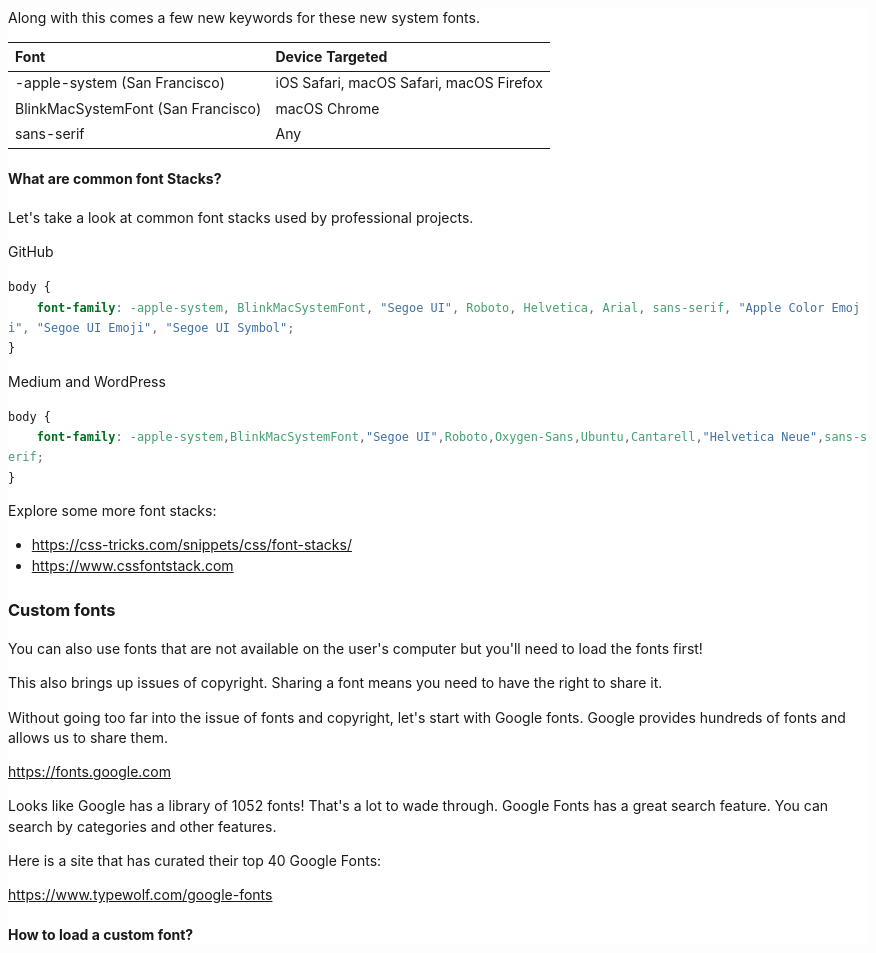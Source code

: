 Along with this comes a few new keywords for these new system fonts. 

| Font | Device Targeted |
|:-----------------------------------|:----------------------------------------|
| -apple-system (San Francisco) | iOS Safari, macOS Safari, macOS Firefox |
| BlinkMacSystemFont (San Francisco) | macOS Chrome |
| sans-serif | Any |

#### What are common font Stacks? 

Let's take a look at common font stacks used by professional projects. 

GitHub

```CSS
body {
	font-family: -apple-system, BlinkMacSystemFont, "Segoe UI", Roboto, Helvetica, Arial, sans-serif, "Apple Color Emoji", "Segoe UI Emoji", "Segoe UI Symbol";
}
```

Medium and WordPress

```CSS
body {
	font-family: -apple-system,BlinkMacSystemFont,"Segoe UI",Roboto,Oxygen-Sans,Ubuntu,Cantarell,"Helvetica Neue",sans-serif;
}
```

Explore some more font stacks: 

- https://css-tricks.com/snippets/css/font-stacks/
- https://www.cssfontstack.com

### Custom fonts

You can also use fonts that are not available on the user's computer but you'll need to load the fonts first! 

This also brings up issues of copyright. Sharing a font means you need to have the right to share it. 

Without going too far into the issue of fonts and copyright, let's start with Google fonts. Google provides hundreds of fonts and allows us to share them. 

https://fonts.google.com

Looks like Google has a library of 1052 fonts! That's a lot to wade through. Google Fonts has a great search feature. You can search by categories and other features. 

Here is a site that has curated their top 40 Google Fonts: 

https://www.typewolf.com/google-fonts

#### How to load a custom font?
